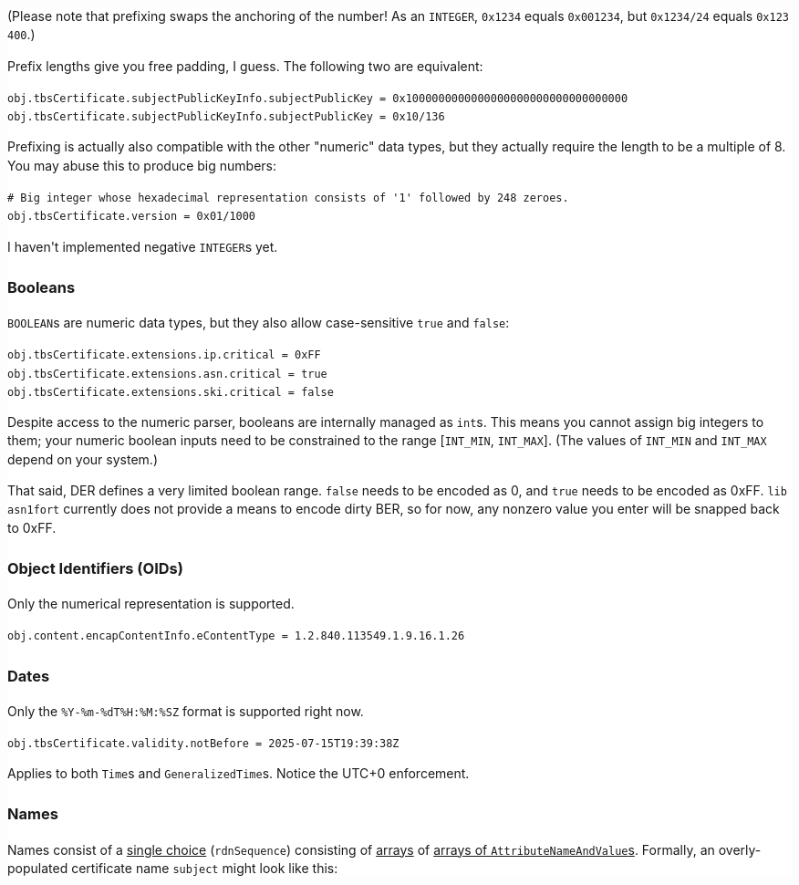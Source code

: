 (Please note that prefixing swaps the anchoring of the number! As an `INTEGER`, `0x1234` equals `0x001234`, but `0x1234/24` equals `0x123400`.)

Prefix lengths give you free padding, I guess. The following two are equivalent:

```
obj.tbsCertificate.subjectPublicKeyInfo.subjectPublicKey = 0x1000000000000000000000000000000000
obj.tbsCertificate.subjectPublicKeyInfo.subjectPublicKey = 0x10/136
```

Prefixing is actually also compatible with the other "numeric" data types, but they actually require the length to be a multiple of 8. You may abuse this to produce big numbers:

```
# Big integer whose hexadecimal representation consists of '1' followed by 248 zeroes.
obj.tbsCertificate.version = 0x01/1000
```

I haven't implemented negative `INTEGER`s yet.

### Booleans

`BOOLEAN`s are numeric data types, but they also allow case-sensitive `true` and `false`:

```
obj.tbsCertificate.extensions.ip.critical = 0xFF
obj.tbsCertificate.extensions.asn.critical = true
obj.tbsCertificate.extensions.ski.critical = false
```

Despite access to the numeric parser, booleans are internally managed as `int`s. This means you cannot assign big integers to them; your numeric boolean inputs need to be constrained to the range [`INT_MIN`, `INT_MAX`]. (The values of `INT_MIN` and `INT_MAX` depend on your system.)

That said, DER defines a very limited boolean range. `false` needs to be encoded as 0, and `true` needs to be encoded as 0xFF. `libasn1fort` currently does not provide a means to encode dirty BER, so for now, any nonzero value you enter will be snapped back to 0xFF.

### Object Identifiers (OIDs)

Only the numerical representation is supported.

```
obj.content.encapContentInfo.eContentType = 1.2.840.113549.1.9.16.1.26
```

### Dates

Only the `%Y-%m-%dT%H:%M:%SZ` format is supported right now.

```
obj.tbsCertificate.validity.notBefore = 2025-07-15T19:39:38Z
```

Applies to both `Time`s and `GeneralizedTime`s. Notice the UTC+0 enforcement.

### Names

Names consist of a [single choice](https://github.com/NICMx/libasn1fort/blob/main/asn1/rfc5280-a.1.asn1#L240-L241) (`rdnSequence`) consisting of [arrays](https://github.com/NICMx/libasn1fort/blob/main/asn1/rfc5280-a.1.asn1#L243) of [arrays of `AttributeNameAndValue`s](https://github.com/NICMx/libasn1fort/blob/main/asn1/rfc5280-a.1.asn1#L247). Formally, an overly-populated certificate name `subject` might look like this:

